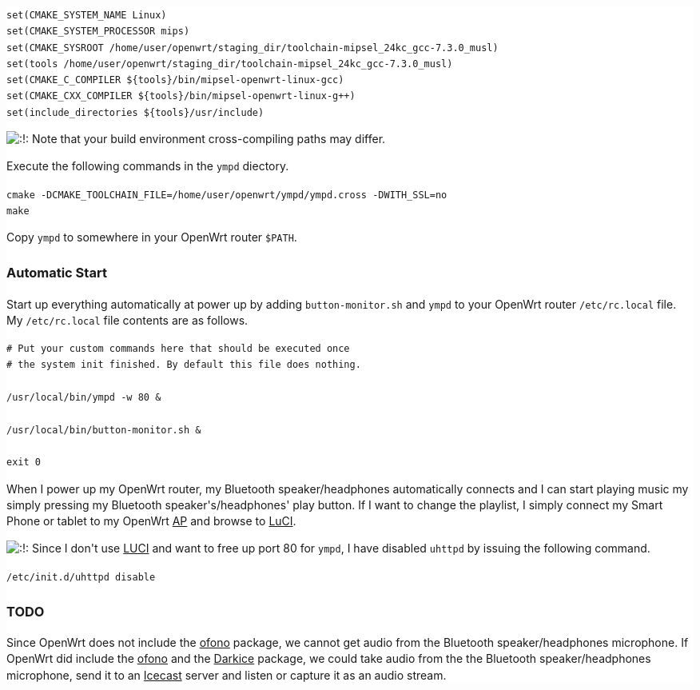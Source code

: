 ```
set(CMAKE_SYSTEM_NAME Linux)
set(CMAKE_SYSTEM_PROCESSOR mips)
set(CMAKE_SYSROOT /home/user/openwrt/staging_dir/toolchain-mipsel_24kc_gcc-7.3.0_musl)
set(tools /home/user/openwrt/staging_dir/toolchain-mipsel_24kc_gcc-7.3.0_musl)
set(CMAKE_C_COMPILER ${tools}/bin/mipsel-openwrt-linux-gcc)
set(CMAKE_CXX_COMPILER ${tools}/bin/mipsel-openwrt-linux-g++)
set(include_directories ${tools}/usr/include)
```

![:!:](/lib/images/smileys/exclaim.svg) Note that your build environment cross-compiling paths may differ.

Execute the following commands in the `ympd` diectory.

```
cmake -DCMAKE_TOOLCHAIN_FILE=/home/user/openwrt/ympd/ympd.cross -DWITH_SSL=no
make
```

Copy `ympd` to somewhere in your OpenWrt router `$PATH`.

### Automatic Start

Start up everything automatically at power up by adding `button-monitor.sh` and `ympd` to your OpenWrt router `/etc/rc.local` file. My `/etc/rc.local` file contents are as follows.

```
# Put your custom commands here that should be executed once
# the system init finished. By default this file does nothing.

/usr/local/bin/ympd -w 80 &

/usr/local/bin/button-monitor.sh &

exit 0
```

When I power up my OpenWrt router, my Bluetooth speaker/headphones automatically connects and I can start playing music my simply pressing my Bluetooth speaker's/headphones' play button. If I want to change the playlist, I simply connect my Smart Phone or tablet to my OpenWrt [AP](/docs/guide-quick-start/basic_wifi "docs:guide-quick-start:basic_wifi") and browse to [LuCI](/docs/guide-quick-start/walkthrough_login "docs:guide-quick-start:walkthrough_login").

![:!:](/lib/images/smileys/exclaim.svg) Since I don't use [LUCI](/docs/guide-user/luci/start "docs:guide-user:luci:start") and want to free up port 80 for `ympd`, I have disabled `uhttpd` by issuing the following command.

```
/etc/init.d/uhttpd disable
```

### TODO

Since OpenWrt does not include the [ofono](https://packages.debian.org/sid/ofono "https://packages.debian.org/sid/ofono") package, we cannot get audio from the Bluetooth speaker/headphones microphone. If OpenWrt did include the [ofono](https://packages.debian.org/sid/ofono "https://packages.debian.org/sid/ofono") and the [Darkice](https://packages.debian.org/sid/darkice "https://packages.debian.org/sid/darkice") package, we could take audio from the the Bluetooth speaker/headphones microphone, send it to an [Icecast](https://icecast.org/ "https://icecast.org/") server and listen or capture it as an audio stream.

